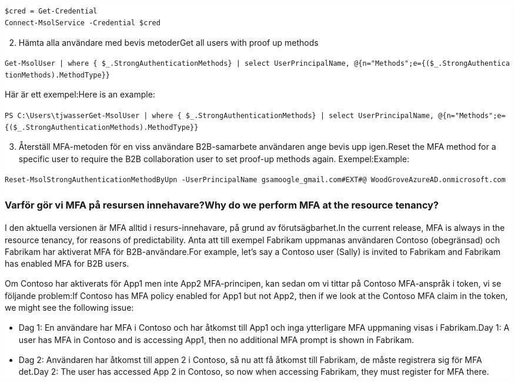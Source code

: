   ```
  $cred = Get-Credential
  Connect-MsolService -Credential $cred
  ```
2. <span data-ttu-id="488e8-124">Hämta alla användare med bevis metoder</span><span class="sxs-lookup"><span data-stu-id="488e8-124">Get all users with proof up methods</span></span>

  ```
  Get-MsolUser | where { $_.StrongAuthenticationMethods} | select UserPrincipalName, @{n="Methods";e={($_.StrongAuthenticationMethods).MethodType}}
  ```
  <span data-ttu-id="488e8-125">Här är ett exempel:</span><span class="sxs-lookup"><span data-stu-id="488e8-125">Here is an example:</span></span>

  ```
  PS C:\Users\tjwasserGet-MsolUser | where { $_.StrongAuthenticationMethods} | select UserPrincipalName, @{n="Methods";e={($_.StrongAuthenticationMethods).MethodType}}
  ```

3. <span data-ttu-id="488e8-126">Återställ MFA-metoden för en viss användare B2B-samarbete användaren ange bevis upp igen.</span><span class="sxs-lookup"><span data-stu-id="488e8-126">Reset the MFA method for a specific user to require the B2B collaboration user to set proof-up methods again.</span></span> <span data-ttu-id="488e8-127">Exempel:</span><span class="sxs-lookup"><span data-stu-id="488e8-127">Example:</span></span>

  ```
  Reset-MsolStrongAuthenticationMethodByUpn -UserPrincipalName gsamoogle_gmail.com#EXT#@ WoodGroveAzureAD.onmicrosoft.com
  ```

### <a name="why-do-we-perform-mfa-at-the-resource-tenancy"></a><span data-ttu-id="488e8-128">Varför gör vi MFA på resursen innehavare?</span><span class="sxs-lookup"><span data-stu-id="488e8-128">Why do we perform MFA at the resource tenancy?</span></span>

<span data-ttu-id="488e8-129">I den aktuella versionen är MFA alltid i resurs-innehavare, på grund av förutsägbarhet.</span><span class="sxs-lookup"><span data-stu-id="488e8-129">In the current release, MFA is always in the resource tenancy, for reasons of predictability.</span></span> <span data-ttu-id="488e8-130">Anta att till exempel Fabrikam uppmanas användaren Contoso (obegränsad) och Fabrikam har aktiverat MFA för B2B-användare.</span><span class="sxs-lookup"><span data-stu-id="488e8-130">For example, let’s say a Contoso user (Sally) is invited to Fabrikam and Fabrikam has enabled MFA for B2B users.</span></span>

<span data-ttu-id="488e8-131">Om Contoso har aktiverats för App1 men inte App2 MFA-principen, kan sedan om vi tittar på Contoso MFA-anspråk i token, vi se följande problem:</span><span class="sxs-lookup"><span data-stu-id="488e8-131">If Contoso has MFA policy enabled for App1 but not App2, then if we look at the Contoso MFA claim in the token, we might see the following issue:</span></span>

* <span data-ttu-id="488e8-132">Dag 1: En användare har MFA i Contoso och har åtkomst till App1 och inga ytterligare MFA uppmaning visas i Fabrikam.</span><span class="sxs-lookup"><span data-stu-id="488e8-132">Day 1: A user has MFA in Contoso and is accessing App1, then no additional MFA prompt is shown in Fabrikam.</span></span>

* <span data-ttu-id="488e8-133">Dag 2: Användaren har åtkomst till appen 2 i Contoso, så nu att få åtkomst till Fabrikam, de måste registrera sig för MFA det.</span><span class="sxs-lookup"><span data-stu-id="488e8-133">Day 2: The user has accessed App 2 in Contoso, so now when accessing Fabrikam, they must register for MFA there.</span></span>
